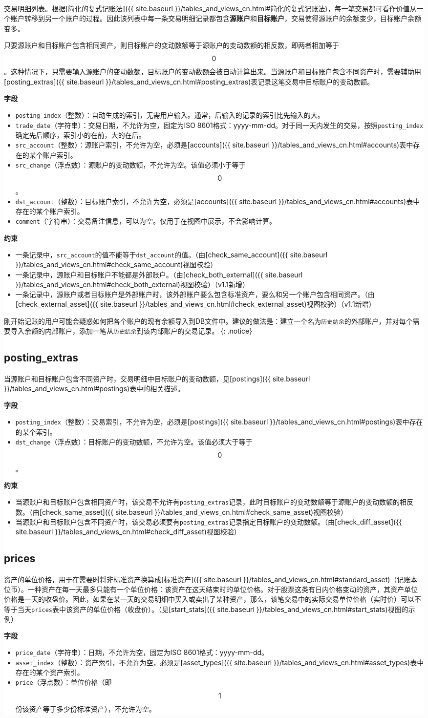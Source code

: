 交易明细列表。根据[简化的复式记账法]({{ site.baseurl }}/tables_and_views_cn.html#简化的复式记账法)，每一笔交易都可看作价值从一个账户转移到另一个账户的过程。因此该列表中每一条交易明细记录都包含**源账户**和**目标账户**，交易使得源账户的余额变少，目标账户余额变多。

只要源账户和目标账户包含相同资产，则目标账户的变动数额等于源账户的变动数额的相反数，即两者相加等于$$ 0 $$。这种情况下，只需要输入源账户的变动数额，目标账户的变动数额会被自动计算出来。当源账户和目标账户包含不同资产时，需要辅助用[posting_extras]({{ site.baseurl }}/tables_and_views_cn.html#posting_extras)表记录这笔交易中目标账户的变动数额。

**字段**
- `posting_index`（整数）：自动生成的索引，无需用户输入。通常，后输入的记录的索引比先输入的大。
- `trade_date`（字符串）：交易日期，不允许为空，固定为ISO 8601格式：yyyy-mm-dd。对于同一天内发生的交易，按照`posting_index`确定先后顺序，索引小的在前，大的在后。
- `src_account`（整数）：源账户索引，不允许为空，必须是[accounts]({{ site.baseurl }}/tables_and_views_cn.html#accounts)表中存在的某个账户索引。
- `src_change`（浮点数）：源账户的变动数额，不允许为空。该值必须小于等于$$ 0 $$。
- `dst_account`（整数）：目标账户索引，不允许为空，必须是[accounts]({{ site.baseurl }}/tables_and_views_cn.html#accounts)表中存在的某个账户索引。
- `comment`（字符串）：交易备注信息，可以为空。仅用于在视图中展示，不会影响计算。

**约束**
- 一条记录中，`src_account`的值不能等于`dst_account`的值。（由[check_same_account]({{ site.baseurl }}/tables_and_views_cn.html#check_same_account)视图校验）
- 一条记录中，源账户和目标账户不能都是外部账户。（由[check_both_external]({{ site.baseurl }}/tables_and_views_cn.html#check_both_external)视图校验）（v1.1新增）
- 一条记录中，源账户或者目标账户是外部账户时，该外部账户要么包含标准资产，要么和另一个账户包含相同资产。（由[check_external_asset]({{ site.baseurl }}/tables_and_views_cn.html#check_external_asset)视图校验）（v1.1新增）

刚开始记账的用户可能会疑惑如何把各个账户的现有余额导入到DB文件中。建议的做法是：建立一个名为`历史结余`的外部账户，并对每个需要导入余额的内部账户，添加一笔从`历史结余`到该内部账户的交易记录。
{: .notice}

## posting_extras

当源账户和目标账户包含不同资产时，交易明细中目标账户的变动数额，见[postings]({{ site.baseurl }}/tables_and_views_cn.html#postings)表中的相关描述。

**字段**
- `posting_index`（整数）：交易索引，不允许为空，必须是[postings]({{ site.baseurl }}/tables_and_views_cn.html#postings)表中存在的某个索引。
- `dst_change`（浮点数）：目标账户的变动数额，不允许为空。该值必须大于等于$$ 0 $$。

**约束**
- 当源账户和目标账户包含相同资产时，该交易不允许有`posting_extras`记录，此时目标账户的变动数额等于源账户的变动数额的相反数。（由[check_same_asset]({{ site.baseurl }}/tables_and_views_cn.html#check_same_asset)视图校验）
- 当源账户和目标账户包含不同资产时，该交易必须要有`posting_extras`记录指定目标账户的变动数额。（由[check_diff_asset]({{ site.baseurl }}/tables_and_views_cn.html#check_diff_asset)视图校验）

## prices

资产的单位价格，用于在需要时将非标准资产换算成[标准资产]({{ site.baseurl }}/tables_and_views_cn.html#standard_asset)（记账本位币）。一种资产在每一天最多只能有一个单位价格：该资产在这天结束时的单位价格。对于股票这类有日内价格变动的资产，其资产单位价格是一天的收盘价。因此，如果在某一天的交易明细中买入或卖出了某种资产，那么，该笔交易中的实际交易单位价格（实时价）可以不等于当天`prices`表中该资产的单位价格（收盘价）。（见[start_stats]({{ site.baseurl }}/tables_and_views_cn.html#start_stats)视图的示例）

**字段**
- `price_date`（字符串）：日期，不允许为空，固定为ISO 8601格式：yyyy-mm-dd。
- `asset_index`（整数）：资产索引，不允许为空，必须是[asset_types]({{ site.baseurl }}/tables_and_views_cn.html#asset_types)表中存在的某个资产索引。
- `price`（浮点数）：单位价格（即$$ 1 $$份该资产等于多少份标准资产），不允许为空。
